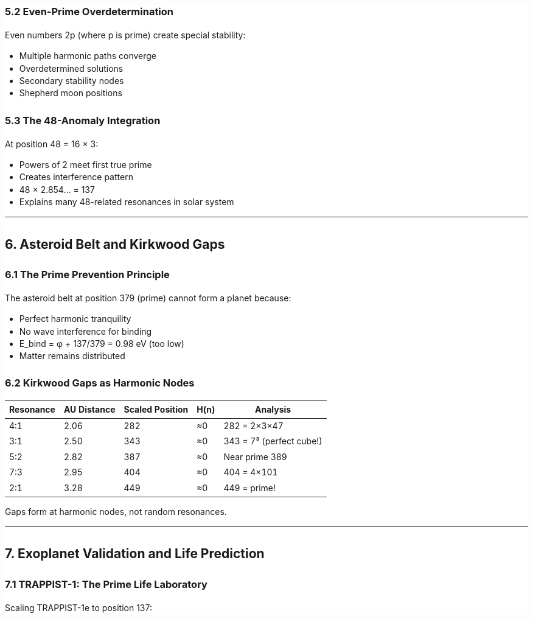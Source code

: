 ### 5.2 Even-Prime Overdetermination

Even numbers 2p (where p is prime) create special stability:
- Multiple harmonic paths converge
- Overdetermined solutions
- Secondary stability nodes
- Shepherd moon positions

### 5.3 The 48-Anomaly Integration

At position 48 = 16 × 3:
- Powers of 2 meet first true prime
- Creates interference pattern
- 48 × 2.854... = 137
- Explains many 48-related resonances in solar system

---

## 6. Asteroid Belt and Kirkwood Gaps

### 6.1 The Prime Prevention Principle

The asteroid belt at position 379 (prime) cannot form a planet because:
- Perfect harmonic tranquility
- No wave interference for binding
- E_bind = φ + 137/379 = 0.98 eV (too low)
- Matter remains distributed

### 6.2 Kirkwood Gaps as Harmonic Nodes

| Resonance | AU Distance | Scaled Position | H(n) | Analysis |
|-----------|-------------|-----------------|------|----------|
| 4:1 | 2.06 | 282 | ≈0 | 282 = 2×3×47 |
| 3:1 | 2.50 | 343 | ≈0 | 343 = 7³ (perfect cube!) |
| 5:2 | 2.82 | 387 | ≈0 | Near prime 389 |
| 7:3 | 2.95 | 404 | ≈0 | 404 = 4×101 |
| 2:1 | 3.28 | 449 | ≈0 | 449 = prime! |

Gaps form at harmonic nodes, not random resonances.

---

## 7. Exoplanet Validation and Life Prediction

### 7.1 TRAPPIST-1: The Prime Life Laboratory

Scaling TRAPPIST-1e to position 137:
